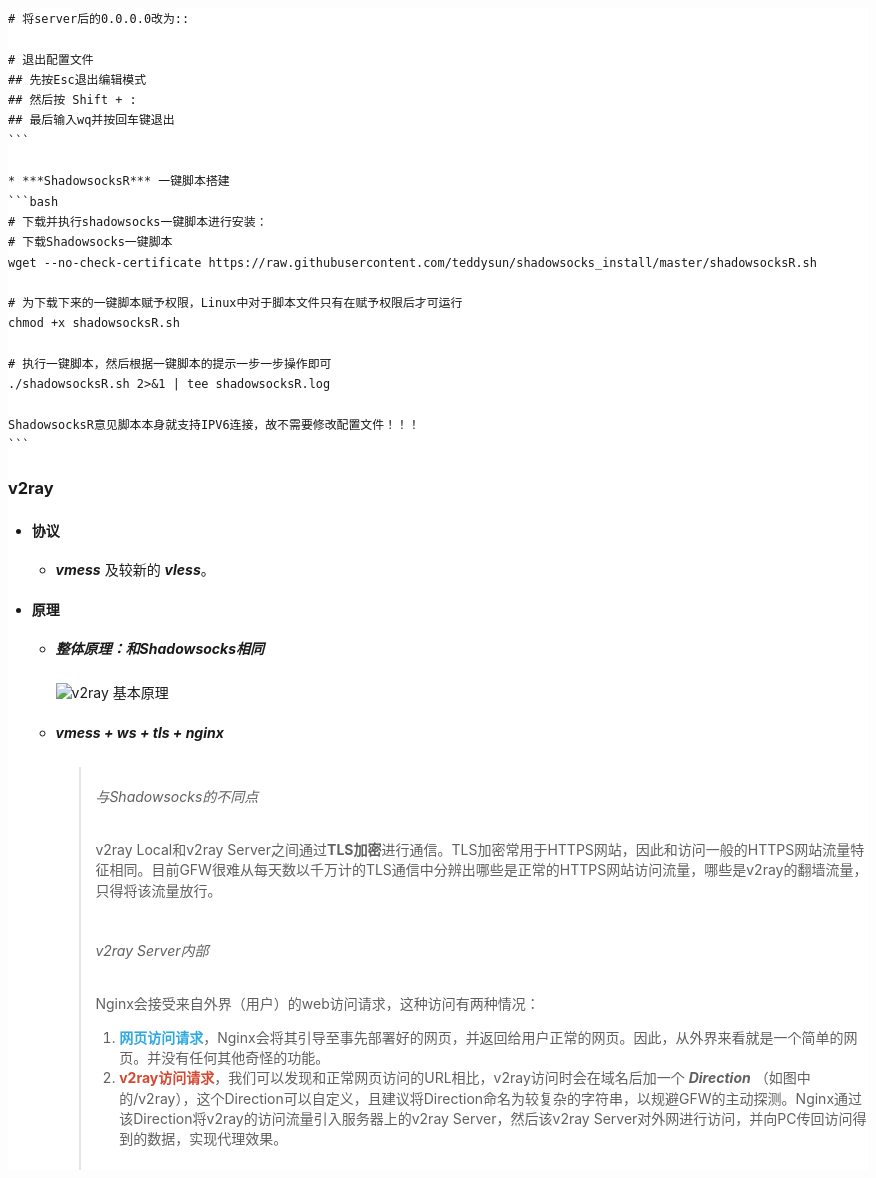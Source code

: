     # 将server后的0.0.0.0改为::
  
    # 退出配置文件
    ## 先按Esc退出编辑模式
    ## 然后按 Shift + :
    ## 最后输入wq并按回车键退出
    ```

    * ***ShadowsocksR*** 一键脚本搭建
    ```bash
    # 下载并执行shadowsocks一键脚本进行安装：
    # 下载Shadowsocks一键脚本
    wget --no-check-certificate https://raw.githubusercontent.com/teddysun/shadowsocks_install/master/shadowsocksR.sh
    
    # 为下载下来的一键脚本赋予权限，Linux中对于脚本文件只有在赋予权限后才可运行
    chmod +x shadowsocksR.sh
    
    # 执行一键脚本，然后根据一键脚本的提示一步一步操作即可
    ./shadowsocksR.sh 2>&1 | tee shadowsocksR.log
    
    ShadowsocksR意见脚本本身就支持IPV6连接，故不需要修改配置文件！！！
    ```


### v2ray
* #### 协议
  * ***vmess*** 及较新的 ***vless***。
* #### 原理
  * ##### 整体原理：和Shadowsocks相同
    ![v2ray 基本原理](gfw-v2ray.png)<br/>
  * ##### vmess + ws + tls + nginx
      >###### <br/>与Shadowsocks的不同点
      >v2ray Local和v2ray Server之间通过**TLS加密**进行通信。TLS加密常用于HTTPS网站，因此和访问一般的HTTPS网站流量特征相同。目前GFW很难从每天数以千万计的TLS通信中分辨出哪些是正常的HTTPS网站访问流量，哪些是v2ray的翻墙流量，只得将该流量放行。<br/><br/>
      >###### v2ray Server内部
      >Nginx会接受来自外界（用户）的web访问请求，这种访问有两种情况：
      >1. **<font color="#2EA9DF">网页访问请求</font>**，Nginx会将其引导至事先部署好的网页，并返回给用户正常的网页。因此，从外界来看就是一个简单的网页。并没有任何其他奇怪的功能。
      >2. **<font color="#D44931">v2ray访问请求</font>**，我们可以发现和正常网页访问的URL相比，v2ray访问时会在域名后加一个 ***Direction*** （如图中的/v2ray），这个Direction可以自定义，且建议将Direction命名为较复杂的字符串，以规避GFW的主动探测。Nginx通过该Direction将v2ray的访问流量引入服务器上的v2ray Server，然后该v2ray Server对外网进行访问，并向PC传回访问得到的数据，实现代理效果。<br/><br/>
      